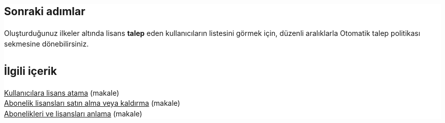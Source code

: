 ## <a name="next-steps"></a>Sonraki adımlar

Oluşturduğunuz ilkeler altında lisans **talep** eden kullanıcıların listesini görmek için, düzenli aralıklarla Otomatik talep politikası sekmesine dönebilirsiniz.

## <a name="related-content"></a>İlgili içerik

[Kullanıcılara lisans atama](../../admin/manage/assign-licenses-to-users.md) (makale)\
[Abonelik lisansları satın alma veya kaldırma](buy-licenses.md) (makale)\
[Abonelikleri ve lisansları anlama](subscriptions-and-licenses.md) (makale)
